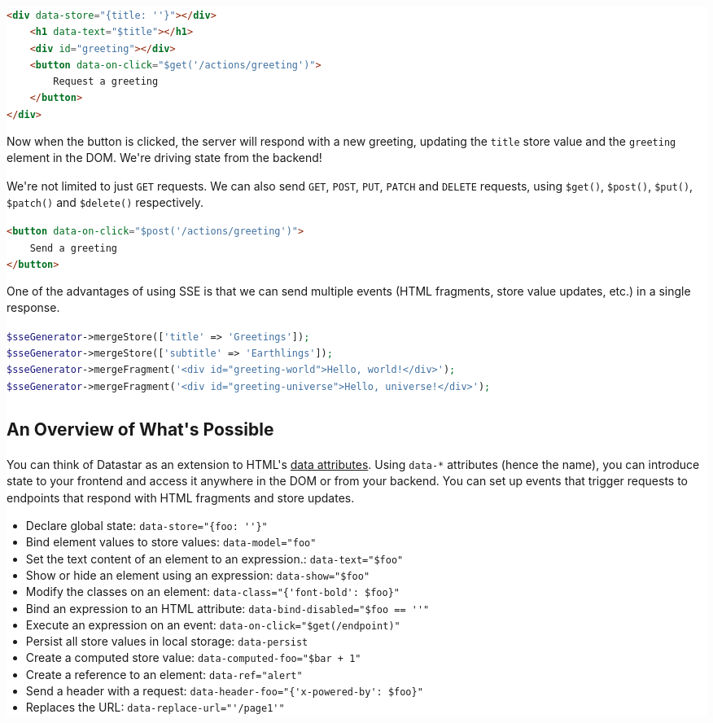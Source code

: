 ```html
<div data-store="{title: ''}"></div>
    <h1 data-text="$title"></h1>
    <div id="greeting"></div>
    <button data-on-click="$get('/actions/greeting')">
        Request a greeting
    </button>
</div>
```

Now when the button is clicked, the server will respond with a new greeting, updating the `title` store value and the `greeting` element in the DOM. We're driving state from the backend!

We're not limited to just `GET` requests. We can also send `GET`, `POST`, `PUT`, `PATCH` and `DELETE` requests, using `$get()`, `$post()`, `$put()`, `$patch()` and `$delete()` respectively.

```html
<button data-on-click="$post('/actions/greeting')">
    Send a greeting
</button>
```    

One of the advantages of using SSE is that we can send multiple events (HTML fragments, store value updates, etc.) in a single response.

```php
$sseGenerator->mergeStore(['title' => 'Greetings']);
$sseGenerator->mergeStore(['subtitle' => 'Earthlings']);
$sseGenerator->mergeFragment('<div id="greeting-world">Hello, world!</div>');
$sseGenerator->mergeFragment('<div id="greeting-universe">Hello, universe!</div>');
```

## An Overview of What's Possible

You can think of Datastar as an extension to HTML's [data attributes](https://developer.mozilla.org/en-US/docs/Learn/HTML/Howto/Use_data_attributes). Using `data-*` attributes (hence the name), you can introduce state to your frontend and access it anywhere in the DOM or from your backend. You can set up events that trigger requests to endpoints that respond with HTML fragments and store updates.

- Declare global state: `data-store="{foo: ''}"`
- Bind element values to store values: `data-model="foo"`
- Set the text content of an element to an expression.: `data-text="$foo"`
- Show or hide an element using an expression: `data-show="$foo"`
- Modify the classes on an element: `data-class="{'font-bold': $foo}"`
- Bind an expression to an HTML attribute: `data-bind-disabled="$foo == ''"`
- Execute an expression on an event: `data-on-click="$get(/endpoint)"`
- Persist all store values in local storage: `data-persist`
- Create a computed store value: `data-computed-foo="$bar + 1"`
- Create a reference to an element: `data-ref="alert"`
- Send a header with a request: `data-header-foo="{'x-powered-by': $foo}"`
- Replaces the URL: `data-replace-url="'/page1'"`
